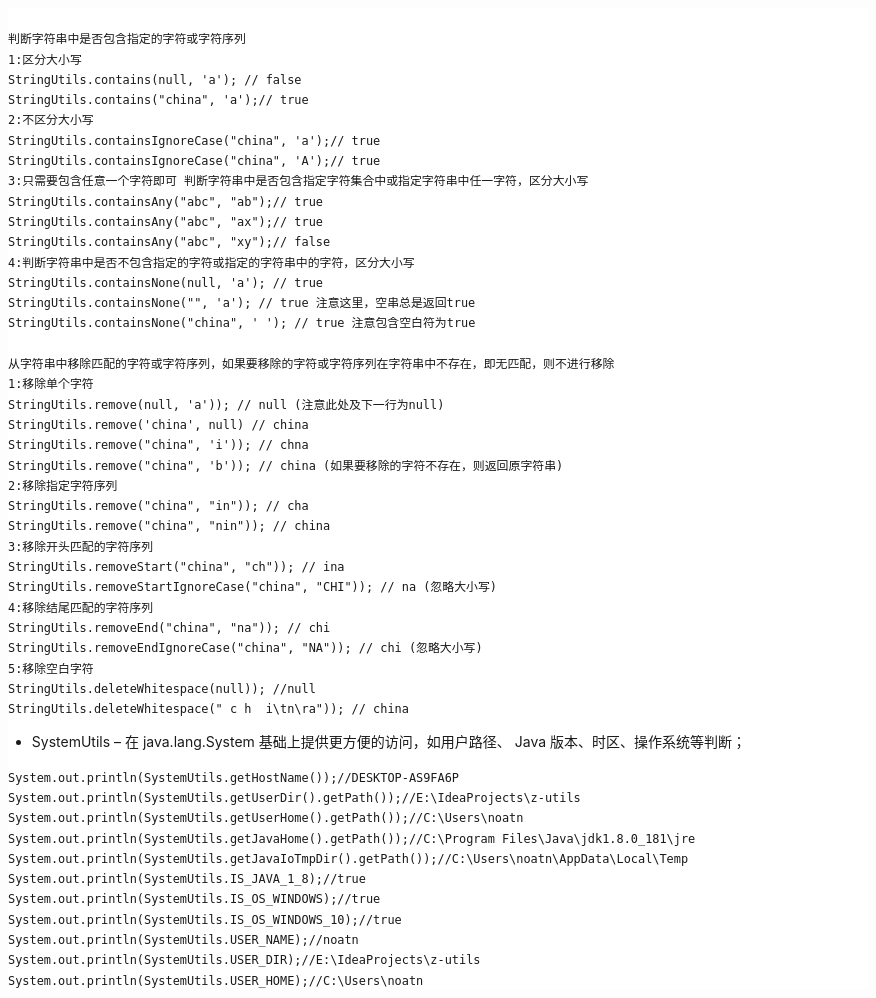 ```

判断字符串中是否包含指定的字符或字符序列
1:区分大小写
StringUtils.contains(null, 'a'); // false 
StringUtils.contains("china", 'a');// true
2:不区分大小写
StringUtils.containsIgnoreCase("china", 'a');// true
StringUtils.containsIgnoreCase("china", 'A');// true
3:只需要包含任意一个字符即可 判断字符串中是否包含指定字符集合中或指定字符串中任一字符，区分大小写
StringUtils.containsAny("abc", "ab");// true
StringUtils.containsAny("abc", "ax");// true
StringUtils.containsAny("abc", "xy");// false
4:判断字符串中是否不包含指定的字符或指定的字符串中的字符，区分大小写
StringUtils.containsNone(null, 'a'); // true
StringUtils.containsNone("", 'a'); // true 注意这里，空串总是返回true
StringUtils.containsNone("china", ' '); // true 注意包含空白符为true

从字符串中移除匹配的字符或字符序列，如果要移除的字符或字符序列在字符串中不存在，即无匹配，则不进行移除
1:移除单个字符
StringUtils.remove(null, 'a')); // null (注意此处及下一行为null)
StringUtils.remove('china', null) // china 
StringUtils.remove("china", 'i')); // chna
StringUtils.remove("china", 'b')); // china (如果要移除的字符不存在，则返回原字符串)
2:移除指定字符序列
StringUtils.remove("china", "in")); // cha
StringUtils.remove("china", "nin")); // china
3:移除开头匹配的字符序列
StringUtils.removeStart("china", "ch")); // ina
StringUtils.removeStartIgnoreCase("china", "CHI")); // na (忽略大小写)
4:移除结尾匹配的字符序列
StringUtils.removeEnd("china", "na")); // chi
StringUtils.removeEndIgnoreCase("china", "NA")); // chi (忽略大小写)
5:移除空白字符
StringUtils.deleteWhitespace(null)); //null
StringUtils.deleteWhitespace(" c h  i\tn\ra")); // china
```
+ SystemUtils – 在 java.lang.System 基础上提供更方便的访问，如用户路径、 Java 版本、时区、操作系统等判断；
```
System.out.println(SystemUtils.getHostName());//DESKTOP-AS9FA6P
System.out.println(SystemUtils.getUserDir().getPath());//E:\IdeaProjects\z-utils
System.out.println(SystemUtils.getUserHome().getPath());//C:\Users\noatn
System.out.println(SystemUtils.getJavaHome().getPath());//C:\Program Files\Java\jdk1.8.0_181\jre
System.out.println(SystemUtils.getJavaIoTmpDir().getPath());//C:\Users\noatn\AppData\Local\Temp
System.out.println(SystemUtils.IS_JAVA_1_8);//true
System.out.println(SystemUtils.IS_OS_WINDOWS);//true
System.out.println(SystemUtils.IS_OS_WINDOWS_10);//true
System.out.println(SystemUtils.USER_NAME);//noatn
System.out.println(SystemUtils.USER_DIR);//E:\IdeaProjects\z-utils
System.out.println(SystemUtils.USER_HOME);//C:\Users\noatn
```

